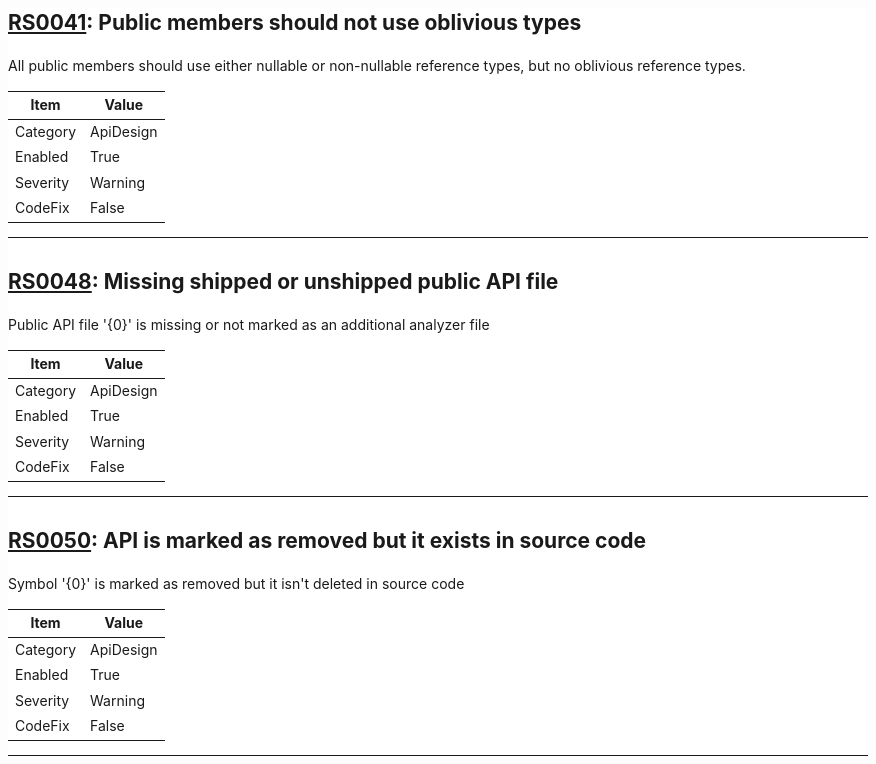 
## [RS0041](https://github.com/dotnet/roslyn/blob/main/src/RoslynAnalyzers/PublicApiAnalyzers/PublicApiAnalyzers.Help.md): Public members should not use oblivious types

All public members should use either nullable or non-nullable reference types, but no oblivious reference types.

| Item     | Value     |
| -------- | --------- |
| Category | ApiDesign |
| Enabled  | True      |
| Severity | Warning   |
| CodeFix  | False     |

---

## [RS0048](https://github.com/dotnet/roslyn/blob/main/src/RoslynAnalyzers/PublicApiAnalyzers/PublicApiAnalyzers.Help.md): Missing shipped or unshipped public API file

Public API file '{0}' is missing or not marked as an additional analyzer file

| Item     | Value     |
| -------- | --------- |
| Category | ApiDesign |
| Enabled  | True      |
| Severity | Warning   |
| CodeFix  | False     |

---

## [RS0050](https://github.com/dotnet/roslyn/blob/main/src/RoslynAnalyzers/PublicApiAnalyzers/PublicApiAnalyzers.Help.md): API is marked as removed but it exists in source code

Symbol '{0}' is marked as removed but it isn't deleted in source code

| Item     | Value     |
| -------- | --------- |
| Category | ApiDesign |
| Enabled  | True      |
| Severity | Warning   |
| CodeFix  | False     |

---